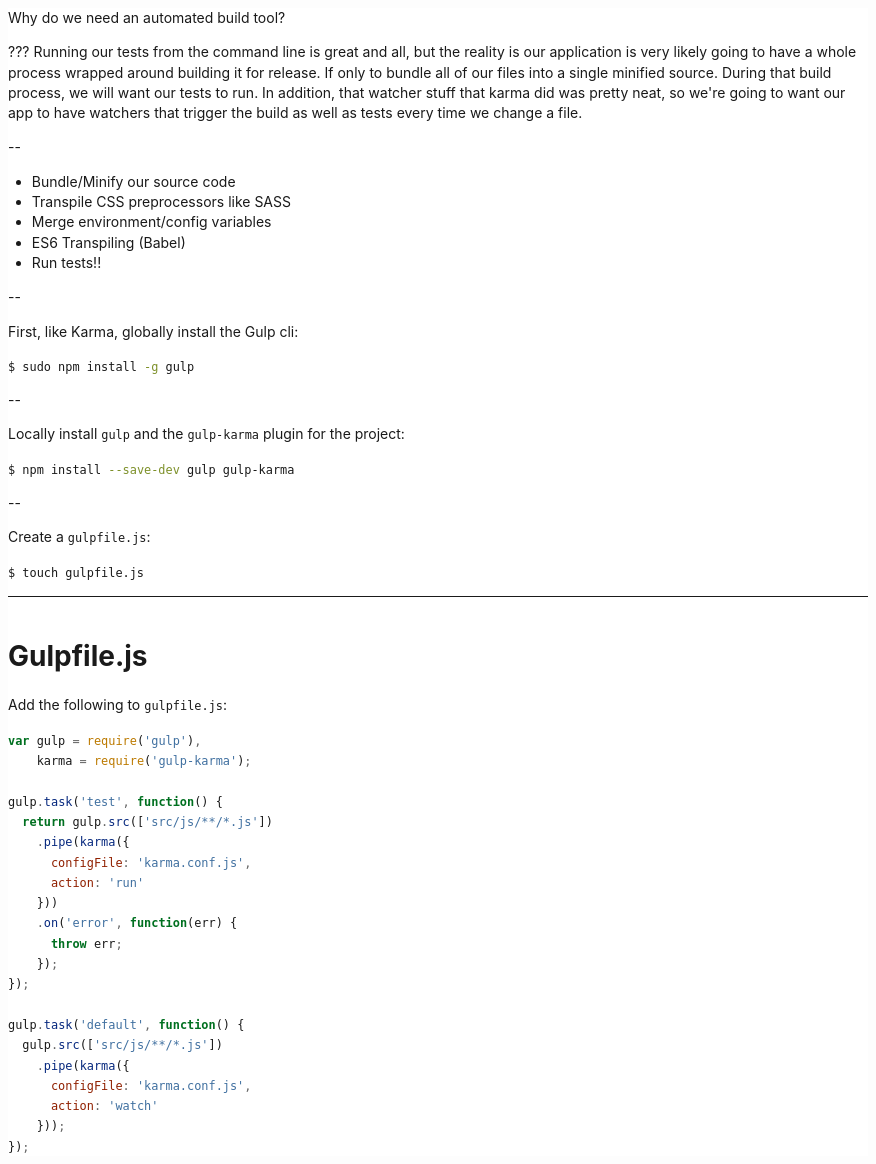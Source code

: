Why do we need an automated build tool?

???
Running our tests from the command line is great and all, but the reality is our application is very likely going to have a whole process wrapped around building it for release.  If only to bundle all of our files into a single minified source.  During that build process, we will want our tests to run.  In addition, that watcher stuff that karma did was pretty neat, so we're going to want our app to have watchers that trigger the build as well as tests every time we change a file.

--

* Bundle/Minify our source code
* Transpile CSS preprocessors like SASS
* Merge environment/config variables
* ES6 Transpiling (Babel)
* Run tests!!

--

First, like Karma, globally install the Gulp cli:

```sh
$ sudo npm install -g gulp
```

--

Locally install `gulp` and the `gulp-karma` plugin for the project:

```sh
$ npm install --save-dev gulp gulp-karma
```

--

Create a `gulpfile.js`:

```sh
$ touch gulpfile.js
```

---

# Gulpfile.js

Add the following to `gulpfile.js`:

```javascript
var gulp = require('gulp'),
    karma = require('gulp-karma');

gulp.task('test', function() {
  return gulp.src(['src/js/**/*.js'])
    .pipe(karma({
      configFile: 'karma.conf.js',
      action: 'run'
    }))
    .on('error', function(err) {
      throw err;
    });
});

gulp.task('default', function() {
  gulp.src(['src/js/**/*.js'])
    .pipe(karma({
      configFile: 'karma.conf.js',
      action: 'watch'
    }));
});
```
